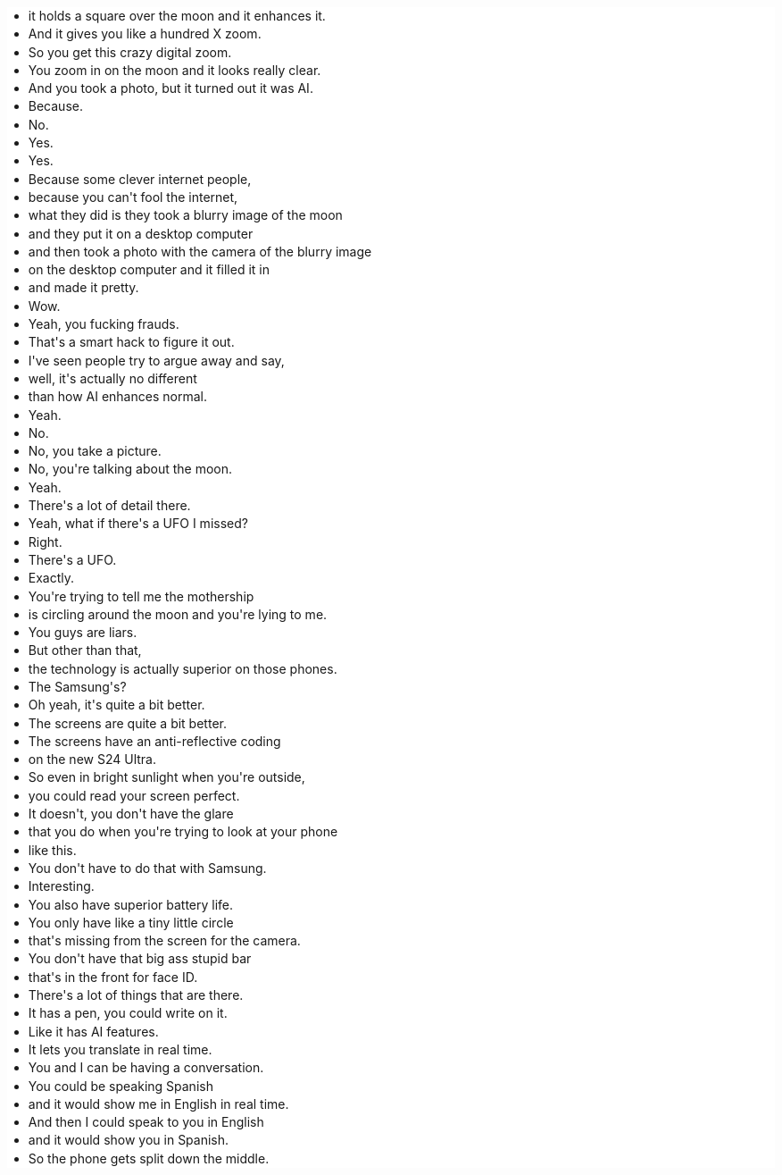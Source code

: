 *  it holds a square over the moon and it enhances it.
*  And it gives you like a hundred X zoom.
*  So you get this crazy digital zoom.
*  You zoom in on the moon and it looks really clear.
*  And you took a photo, but it turned out it was AI.
*  Because.
*  No.
*  Yes.
*  Yes.
*  Because some clever internet people,
*  because you can't fool the internet,
*  what they did is they took a blurry image of the moon
*  and they put it on a desktop computer
*  and then took a photo with the camera of the blurry image
*  on the desktop computer and it filled it in
*  and made it pretty.
*  Wow.
*  Yeah, you fucking frauds.
*  That's a smart hack to figure it out.
*  I've seen people try to argue away and say,
*  well, it's actually no different
*  than how AI enhances normal.
*  Yeah.
*  No.
*  No, you take a picture.
*  No, you're talking about the moon.
*  Yeah.
*  There's a lot of detail there.
*  Yeah, what if there's a UFO I missed?
*  Right.
*  There's a UFO.
*  Exactly.
*  You're trying to tell me the mothership
*  is circling around the moon and you're lying to me.
*  You guys are liars.
*  But other than that,
*  the technology is actually superior on those phones.
*  The Samsung's?
*  Oh yeah, it's quite a bit better.
*  The screens are quite a bit better.
*  The screens have an anti-reflective coding
*  on the new S24 Ultra.
*  So even in bright sunlight when you're outside,
*  you could read your screen perfect.
*  It doesn't, you don't have the glare
*  that you do when you're trying to look at your phone
*  like this.
*  You don't have to do that with Samsung.
*  Interesting.
*  You also have superior battery life.
*  You only have like a tiny little circle
*  that's missing from the screen for the camera.
*  You don't have that big ass stupid bar
*  that's in the front for face ID.
*  There's a lot of things that are there.
*  It has a pen, you could write on it.
*  Like it has AI features.
*  It lets you translate in real time.
*  You and I can be having a conversation.
*  You could be speaking Spanish
*  and it would show me in English in real time.
*  And then I could speak to you in English
*  and it would show you in Spanish.
*  So the phone gets split down the middle.